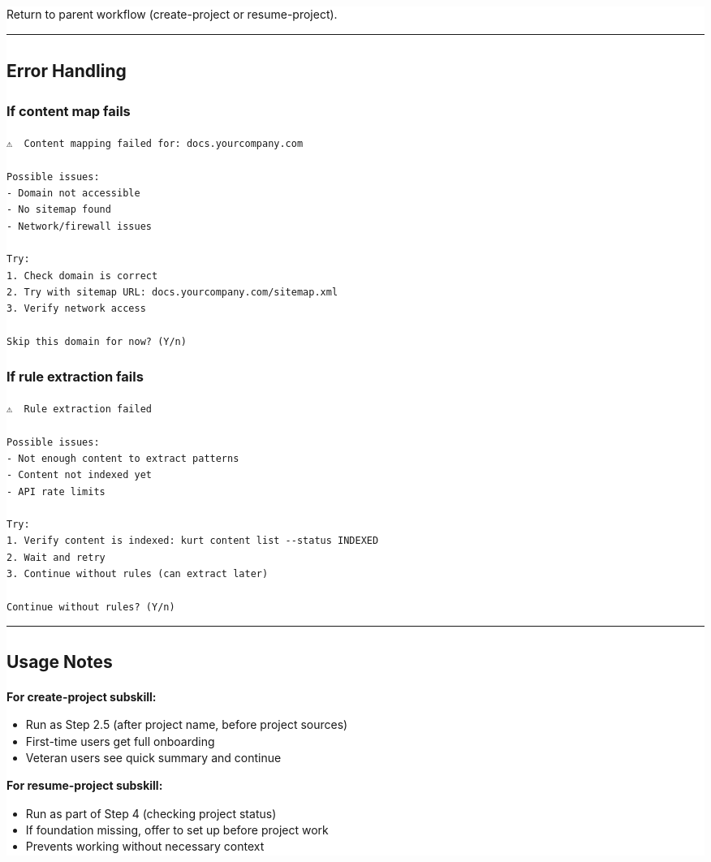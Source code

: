 Return to parent workflow (create-project or resume-project).

---

## Error Handling

### If content map fails

```
⚠️  Content mapping failed for: docs.yourcompany.com

Possible issues:
- Domain not accessible
- No sitemap found
- Network/firewall issues

Try:
1. Check domain is correct
2. Try with sitemap URL: docs.yourcompany.com/sitemap.xml
3. Verify network access

Skip this domain for now? (Y/n)
```

### If rule extraction fails

```
⚠️  Rule extraction failed

Possible issues:
- Not enough content to extract patterns
- Content not indexed yet
- API rate limits

Try:
1. Verify content is indexed: kurt content list --status INDEXED
2. Wait and retry
3. Continue without rules (can extract later)

Continue without rules? (Y/n)
```

---

## Usage Notes

**For create-project subskill:**
- Run as Step 2.5 (after project name, before project sources)
- First-time users get full onboarding
- Veteran users see quick summary and continue

**For resume-project subskill:**
- Run as part of Step 4 (checking project status)
- If foundation missing, offer to set up before project work
- Prevents working without necessary context
